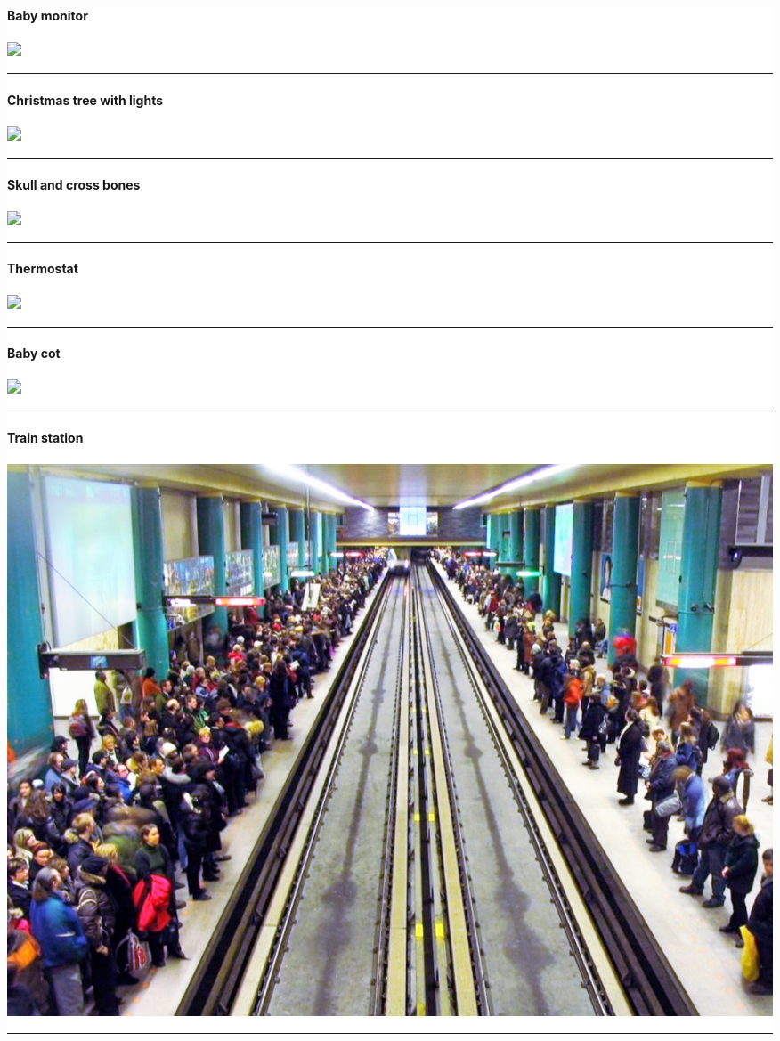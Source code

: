 #### Baby monitor

<img src="http://babadu.ru/upload/iblock/754/smart_baby_monitor_main.jpg">
<hr>

#### Christmas tree with lights

<img src="http://www.kidprintables.com/coloring/christmas/tree3.gif">
<hr>

#### Skull and cross bones

<img src="http://upload.wikimedia.org/wikipedia/commons/5/56/Skull_%26_Crossbones_BW.png" width="512">
<hr>

#### Thermostat

<img src="http://www.rona.ca/images/0522013_L.jpg">
<hr>

#### Baby cot

<img src="http://thomsonbaby.com/164-thickbox_default/bon-bebe-4-in-1-baby-cot.jpg" width="512">
<hr>

#### Train station

![train station color](train-station-color.jpg)
<hr>
